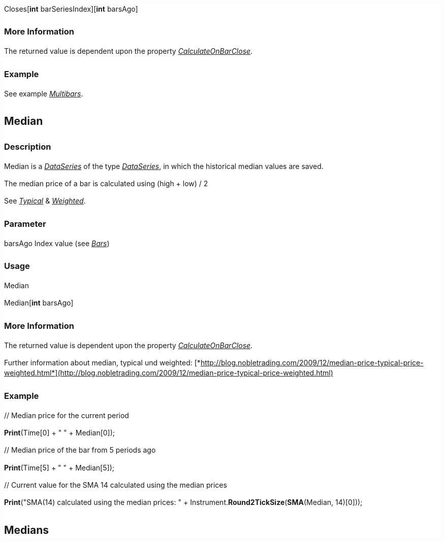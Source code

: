 Closes\[**int** barSeriesIndex\]\[**int** barsAgo\]

### More Information

The returned value is dependent upon the property [*CalculateOnBarClose*](#calculateonbarclose).

### Example

See example [*Multibars*](#multibars).

Median
------

### Description

Median is a [*DataSeries*](#dataseries) of the type [*DataSeries*](#dataseries-1), in which the historical median values are saved.

The median price of a bar is calculated using (high + low) / 2

See [*Typical*](#typical) & [*Weighted*](#weighted).

### Parameter

barsAgo Index value (see [*Bars*](#bars-candles))

### Usage

Median

Median\[**int** barsAgo\]

### More Information

The returned value is dependent upon the property [*CalculateOnBarClose*](#calculateonbarclose).

Further information about median, typical und weighted:
[*http://blog.nobletrading.com/2009/12/median-price-typical-price-weighted.html*](http://blog.nobletrading.com/2009/12/median-price-typical-price-weighted.html)

### Example

// Median price for the current period

**Print**(Time\[0\] + " " + Median\[0\]);

// Median price of the bar from 5 periods ago

**Print**(Time\[5\] + " " + Median\[5\]);

// Current value for the SMA 14 calculated using the median prices

**Print**("SMA(14) calculated using the median prices: " + Instrument.**Round2TickSize**(**SMA**(Median, 14)\[0\]));

Medians
-------
